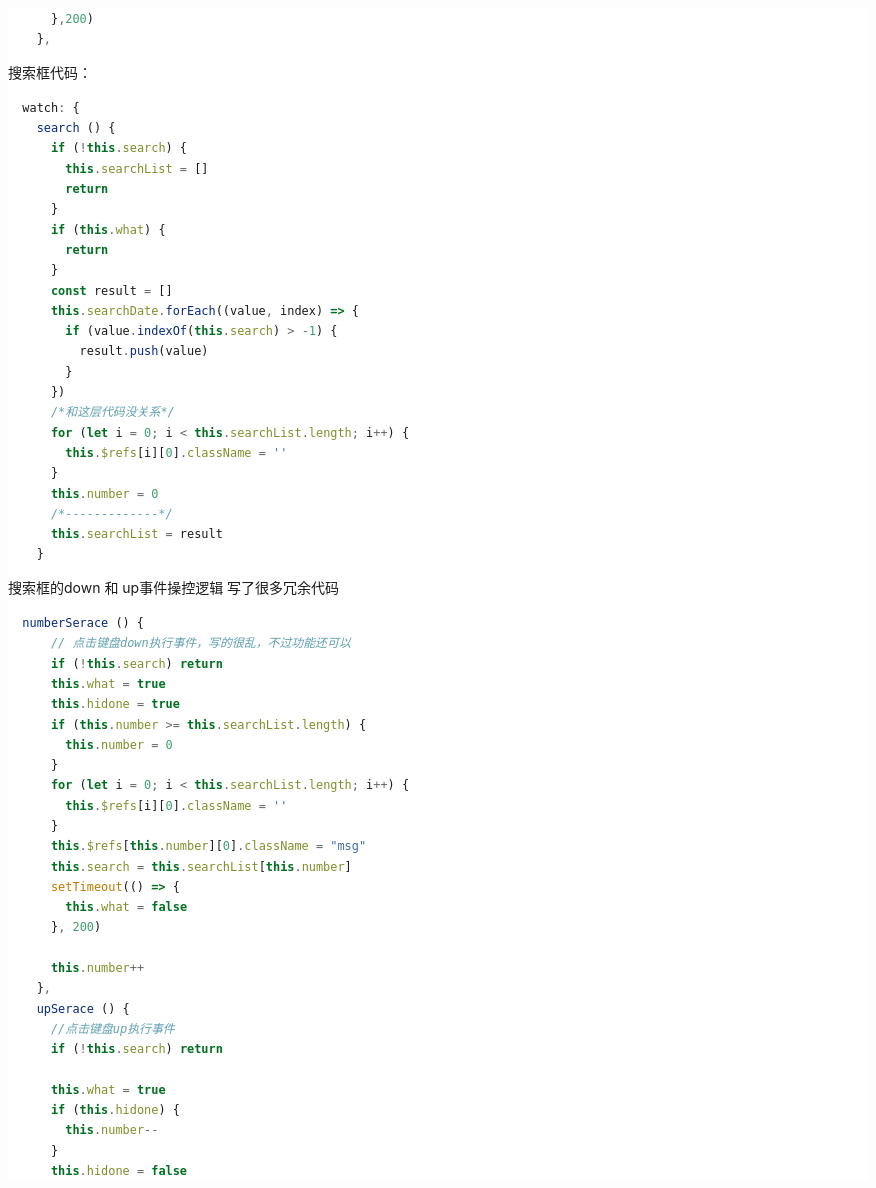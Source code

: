 ```js
      },200)
    },
```



搜索框代码：
```js
  watch: {
    search () {
      if (!this.search) {
        this.searchList = []
        return
      }
      if (this.what) {
        return
      }
      const result = []
      this.searchDate.forEach((value, index) => {
        if (value.indexOf(this.search) > -1) {
          result.push(value)
        }
      })
      /*和这层代码没关系*/
      for (let i = 0; i < this.searchList.length; i++) {
        this.$refs[i][0].className = ''
      }
      this.number = 0
      /*-------------*/
      this.searchList = result
    }

```

搜索框的down 和 up事件操控逻辑
写了很多冗余代码
```js
  numberSerace () {
      // 点击键盘down执行事件，写的很乱，不过功能还可以
      if (!this.search) return
      this.what = true
      this.hidone = true
      if (this.number >= this.searchList.length) {
        this.number = 0
      }
      for (let i = 0; i < this.searchList.length; i++) {
        this.$refs[i][0].className = ''
      }
      this.$refs[this.number][0].className = "msg"
      this.search = this.searchList[this.number]
      setTimeout(() => {
        this.what = false
      }, 200)

      this.number++
    },
    upSerace () {
      //点击键盘up执行事件
      if (!this.search) return

      this.what = true
      if (this.hidone) {
        this.number--
      }
      this.hidone = false
```